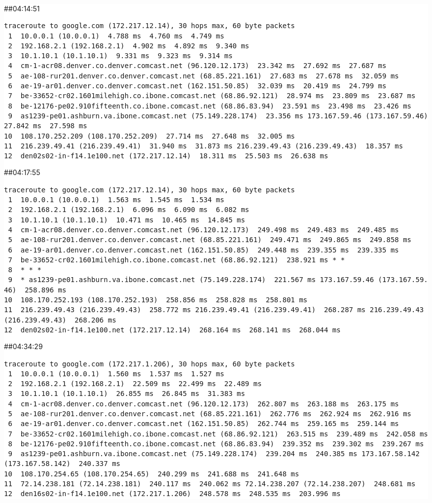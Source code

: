 ##04:14:51

<p><pre><samp>traceroute to google.com (172.217.12.14), 30 hops max, 60 byte packets
 1  10.0.0.1 (10.0.0.1)  4.788 ms  4.760 ms  4.749 ms
 2  192.168.2.1 (192.168.2.1)  4.902 ms  4.892 ms  9.340 ms
 3  10.1.10.1 (10.1.10.1)  9.331 ms  9.323 ms  9.314 ms
 4  cm-1-acr08.denver.co.denver.comcast.net (96.120.12.173)  23.342 ms  27.692 ms  27.687 ms
 5  ae-108-rur201.denver.co.denver.comcast.net (68.85.221.161)  27.683 ms  27.678 ms  32.059 ms
 6  ae-19-ar01.denver.co.denver.comcast.net (162.151.50.85)  32.039 ms  20.419 ms  24.799 ms
 7  be-33652-cr02.1601milehigh.co.ibone.comcast.net (68.86.92.121)  28.974 ms  23.809 ms  23.687 ms
 8  be-12176-pe02.910fifteenth.co.ibone.comcast.net (68.86.83.94)  23.591 ms  23.498 ms  23.426 ms
 9  as1239-pe01.ashburn.va.ibone.comcast.net (75.149.228.174)  23.356 ms 173.167.59.46 (173.167.59.46)  27.842 ms  27.598 ms
10  108.170.252.209 (108.170.252.209)  27.714 ms  27.648 ms  32.005 ms
11  216.239.49.41 (216.239.49.41)  31.940 ms  31.873 ms 216.239.49.43 (216.239.49.43)  18.357 ms
12  den02s02-in-f14.1e100.net (172.217.12.14)  18.311 ms  25.503 ms  26.638 ms</samp></pre></p>

##04:17:55

<p><pre><samp>traceroute to google.com (172.217.12.14), 30 hops max, 60 byte packets
 1  10.0.0.1 (10.0.0.1)  1.563 ms  1.545 ms  1.534 ms
 2  192.168.2.1 (192.168.2.1)  6.096 ms  6.090 ms  6.082 ms
 3  10.1.10.1 (10.1.10.1)  10.471 ms  10.465 ms  14.845 ms
 4  cm-1-acr08.denver.co.denver.comcast.net (96.120.12.173)  249.498 ms  249.483 ms  249.485 ms
 5  ae-108-rur201.denver.co.denver.comcast.net (68.85.221.161)  249.471 ms  249.865 ms  249.858 ms
 6  ae-19-ar01.denver.co.denver.comcast.net (162.151.50.85)  249.448 ms  239.355 ms  239.335 ms
 7  be-33652-cr02.1601milehigh.co.ibone.comcast.net (68.86.92.121)  238.921 ms * *
 8  * * *
 9  * as1239-pe01.ashburn.va.ibone.comcast.net (75.149.228.174)  221.567 ms 173.167.59.46 (173.167.59.46)  258.896 ms
10  108.170.252.193 (108.170.252.193)  258.856 ms  258.828 ms  258.801 ms
11  216.239.49.43 (216.239.49.43)  258.772 ms 216.239.49.41 (216.239.49.41)  268.287 ms 216.239.49.43 (216.239.49.43)  268.206 ms
12  den02s02-in-f14.1e100.net (172.217.12.14)  268.164 ms  268.141 ms  268.044 ms</samp></pre></p>

##04:34:29

<p><pre><samp>traceroute to google.com (172.217.1.206), 30 hops max, 60 byte packets
 1  10.0.0.1 (10.0.0.1)  1.560 ms  1.537 ms  1.527 ms
 2  192.168.2.1 (192.168.2.1)  22.509 ms  22.499 ms  22.489 ms
 3  10.1.10.1 (10.1.10.1)  26.855 ms  26.845 ms  31.383 ms
 4  cm-1-acr08.denver.co.denver.comcast.net (96.120.12.173)  262.807 ms  263.188 ms  263.175 ms
 5  ae-108-rur201.denver.co.denver.comcast.net (68.85.221.161)  262.776 ms  262.924 ms  262.916 ms
 6  ae-19-ar01.denver.co.denver.comcast.net (162.151.50.85)  262.744 ms  259.165 ms  259.144 ms
 7  be-33652-cr02.1601milehigh.co.ibone.comcast.net (68.86.92.121)  263.515 ms  239.489 ms  242.058 ms
 8  be-12176-pe02.910fifteenth.co.ibone.comcast.net (68.86.83.94)  239.352 ms  239.302 ms  239.267 ms
 9  as1239-pe01.ashburn.va.ibone.comcast.net (75.149.228.174)  239.204 ms  240.385 ms 173.167.58.142 (173.167.58.142)  240.337 ms
10  108.170.254.65 (108.170.254.65)  240.299 ms  241.688 ms  241.648 ms
11  72.14.238.181 (72.14.238.181)  240.117 ms  240.062 ms 72.14.238.207 (72.14.238.207)  248.681 ms
12  den16s02-in-f14.1e100.net (172.217.1.206)  248.578 ms  248.535 ms  203.996 ms</samp></pre></p>
